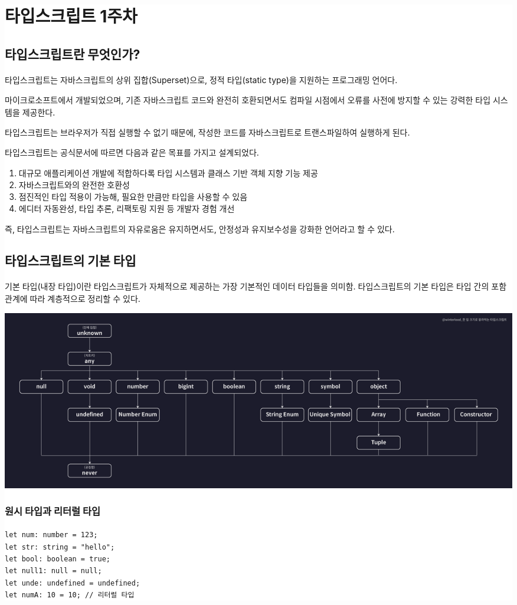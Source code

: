 # 타입스크립트 1주차

## 타입스크립트란 무엇인가?

타입스크립트는 자바스크립트의 상위 집합(Superset)으로, 정적 타입(static type)을 지원하는 프로그래밍 언어다.

마이크로소프트에서 개발되었으며, 기존 자바스크립트 코드와 완전히 호환되면서도 컴파일 시점에서 오류를 사전에 방지할 수 있는 강력한 타입 시스템을 제공한다.

타입스크립트는 브라우저가 직접 실행할 수 없기 때문에, 작성한 코드를 자바스크립트로 트랜스파일하여 실행하게 된다.

타입스크립트는 공식문서에 따르면 다음과 같은 목표를 가지고 설계되었다.

1. 대규모 애플리케이션 개발에 적합하다록 타입 시스템과 클래스 기반 객체 지향 기능 제공
2. 자바스크립트와의 완전한 호환성
3. 점진적인 타입 적용이 가능해, 필요한 만큼만 타입을 사용할 수 있음
4. 에디터 자동완성, 타입 추론, 리팩토링 지원 등 개발자 경험 개선

즉, 타입스크립트는 자바스크립트의 자유로움은 유지하면서도, 안정성과 유지보수성을 강화한 언어라고 할 수 있다.

## 타입스크립트의 기본 타입

기본 타입(내장 타입)이란 타입스크립트가 자체적으로 제공하는 가장 기본적인 데이터 타입들을 의미함.
타입스크립트의 기본 타입은 타입 간의 포함 관계에 따라 계층적으로 정리할 수 있다.

![타입스크립트 타입 계층도](./image/type-hierarchy.png)

### 원시 타입과 리터럴 타입

```tsx
let num: number = 123;
let str: string = "hello";
let bool: boolean = true;
let null1: null = null;
let unde: undefined = undefined;
let numA: 10 = 10; // 리터럴 타입
```
